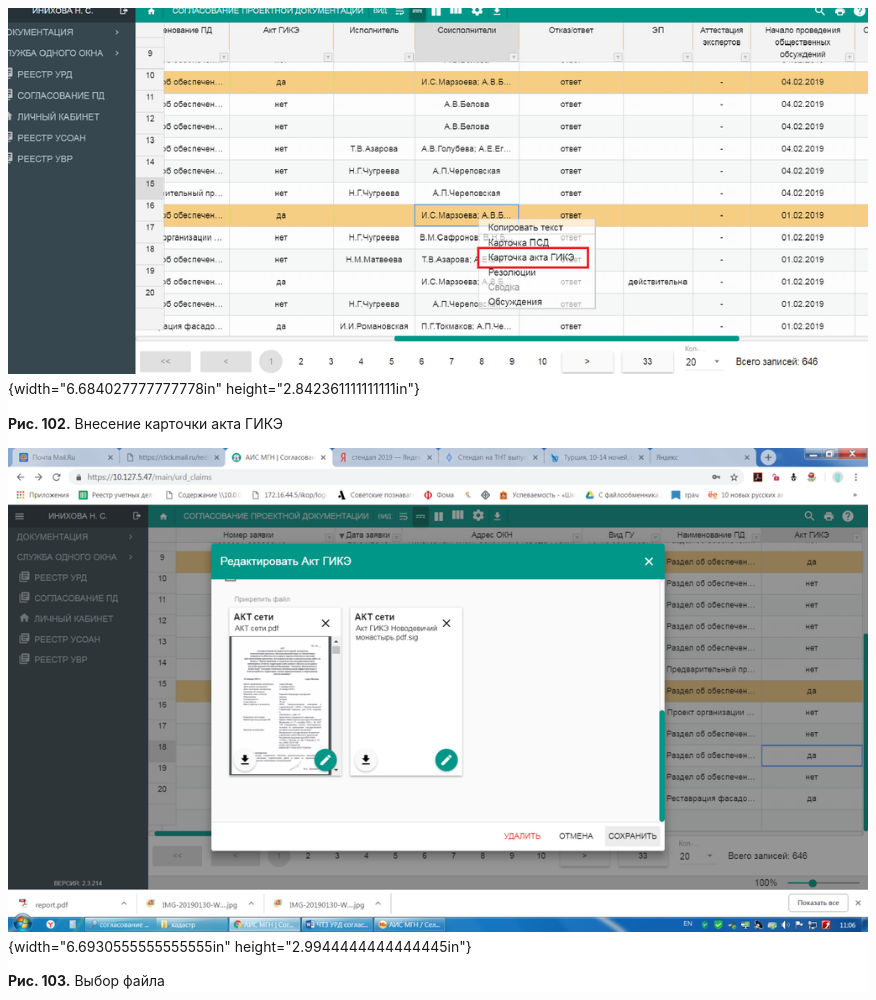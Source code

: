 ![](../images/media/image50.png){width="6.684027777777778in"
height="2.842361111111111in"}

**Рис. 102.** Внесение карточки акта ГИКЭ

![](../images/media/image51.png){width="6.6930555555555555in"
height="2.9944444444444445in"}

**Рис. 103.** Выбор файла

